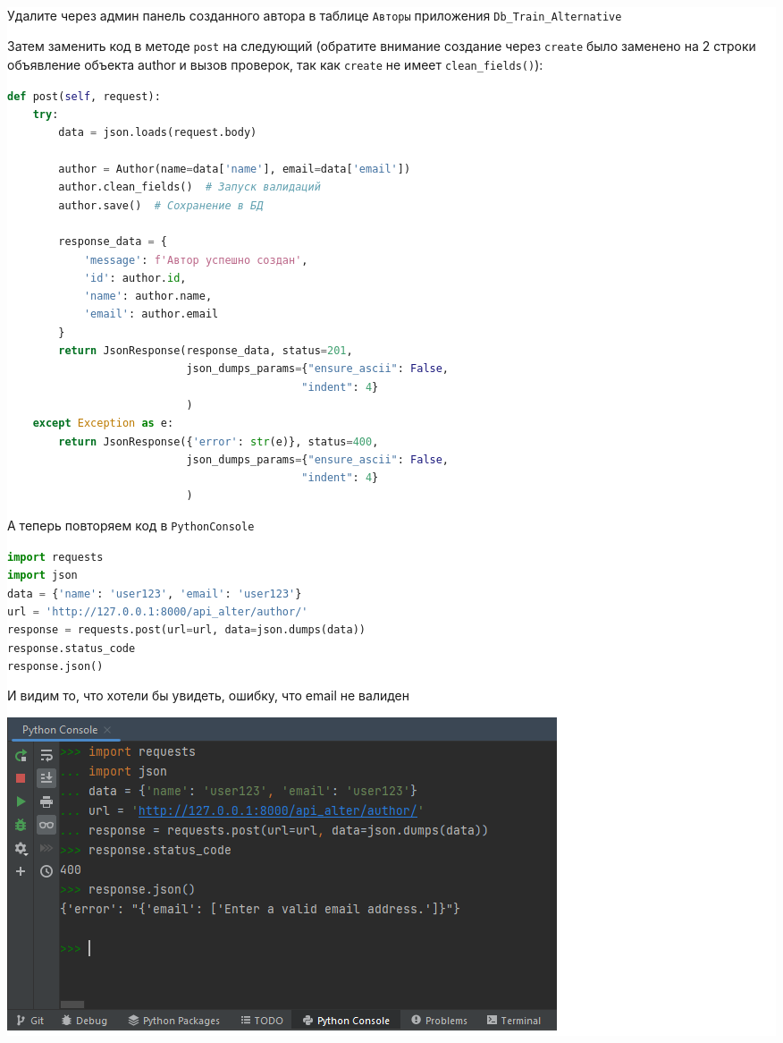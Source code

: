 Удалите через админ панель созданного автора в таблице `Авторы` приложения `Db_Train_Alternative`

Затем заменить код в методе `post` на следующий (обратите внимание создание через `create` было заменено на 2 строки
объявление объекта author и вызов проверок, так как `create` не имеет `clean_fields()`):

```python
def post(self, request):
    try:
        data = json.loads(request.body)
        
        author = Author(name=data['name'], email=data['email'])
        author.clean_fields()  # Запуск валидаций
        author.save()  # Сохранение в БД
        
        response_data = {
            'message': f'Автор успешно создан',
            'id': author.id,
            'name': author.name,
            'email': author.email
        }
        return JsonResponse(response_data, status=201,
                            json_dumps_params={"ensure_ascii": False,
                                              "indent": 4}
                            )
    except Exception as e:
        return JsonResponse({'error': str(e)}, status=400,
                            json_dumps_params={"ensure_ascii": False,
                                              "indent": 4}
                            )
```

А теперь повторяем код в `PythonConsole`

```python
import requests
import json
data = {'name': 'user123', 'email': 'user123'}
url = 'http://127.0.0.1:8000/api_alter/author/'
response = requests.post(url=url, data=json.dumps(data))
response.status_code
response.json()
```

И видим то, что хотели бы увидеть, ошибку, что email не валиден

![img_9.png](pic/img_9.png)
